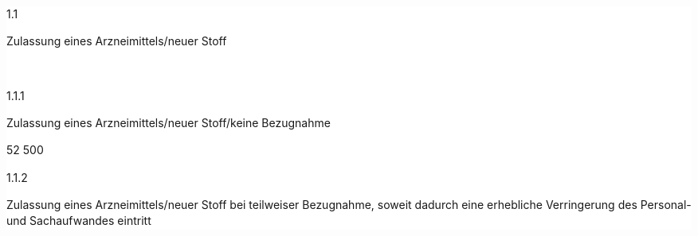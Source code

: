 <td style="border-right: 0.5pt solid ; border-bottom: 0.5pt solid ; " align="left" valign="top" charoff="50">

1.1

</td>

<td style="border-right: 0.5pt solid ; border-bottom: 0.5pt solid ; " align="justify" valign="top" charoff="50">

Zulassung eines Arzneimittels/neuer Stoff

</td>

<td style="border-bottom: 0.5pt solid ; " align="right" valign="top" charoff="50">

 

</td>

</tr>

<tr>

<td style="border-right: 0.5pt solid ; border-bottom: 0.5pt solid ; " align="left" valign="top" charoff="50">

1.1.1

</td>

<td style="border-right: 0.5pt solid ; border-bottom: 0.5pt solid ; " align="justify" valign="top" charoff="50">

Zulassung eines Arzneimittels/neuer Stoff/keine Bezugnahme

</td>

<td style="border-bottom: 0.5pt solid ; " align="right" valign="top" charoff="50">

52 500

</td>

</tr>

<tr>

<td style="border-right: 0.5pt solid ; border-bottom: 0.5pt solid ; " align="left" valign="top" charoff="50">

1.1.2

</td>

<td style="border-right: 0.5pt solid ; border-bottom: 0.5pt solid ; " align="justify" valign="top" charoff="50">

Zulassung eines Arzneimittels/neuer Stoff bei teilweiser Bezugnahme,
soweit dadurch eine erhebliche Verringerung des Personal- und
Sachaufwandes eintritt

</td>
